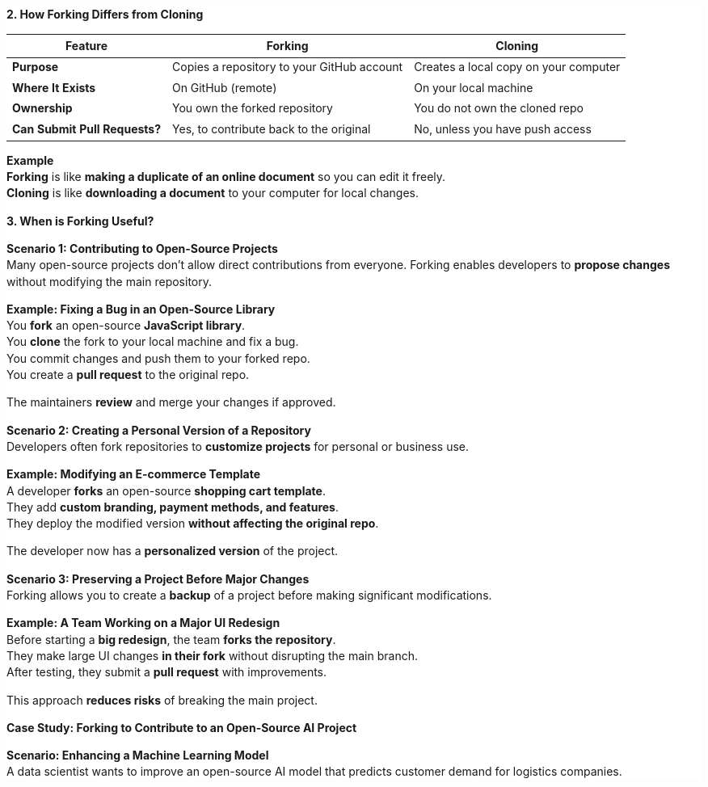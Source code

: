 
**2. How Forking Differs from Cloning**  

| Feature | Forking | Cloning |
|---------|--------|---------|
| **Purpose** | Copies a repository to your GitHub account | Creates a local copy on your computer |
| **Where It Exists** | On GitHub (remote) | On your local machine |
| **Ownership** | You own the forked repository | You do not own the cloned repo |
| **Can Submit Pull Requests?** | Yes, to contribute back to the original | No, unless you have push access |

**Example**  
**Forking** is like **making a duplicate of an online document** so you can edit it freely.  
**Cloning** is like **downloading a document** to your computer for local changes.  


**3. When is Forking Useful?**  

**Scenario 1: Contributing to Open-Source Projects**  
Many open-source projects don’t allow direct contributions from everyone. Forking enables developers to **propose changes** without modifying the main repository.  

**Example: Fixing a Bug in an Open-Source Library**  
You **fork** an open-source **JavaScript library**.  
You **clone** the fork to your local machine and fix a bug.  
You commit changes and push them to your forked repo.  
You create a **pull request** to the original repo.  

The maintainers **review** and merge your changes if approved.  


**Scenario 2: Creating a Personal Version of a Repository**  
Developers often fork repositories to **customize projects** for personal or business use.  

**Example: Modifying an E-commerce Template**  
A developer **forks** an open-source **shopping cart template**.  
They add **custom branding, payment methods, and features**.  
They deploy the modified version **without affecting the original repo**.  

The developer now has a **personalized version** of the project.  


**Scenario 3: Preserving a Project Before Major Changes**  
Forking allows you to create a **backup** of a project before making significant modifications.  

**Example: A Team Working on a Major UI Redesign**  
Before starting a **big redesign**, the team **forks the repository**.  
They make large UI changes **in their fork** without disrupting the main branch.  
After testing, they submit a **pull request** with improvements.  

This approach **reduces risks** of breaking the main project.  


**Case Study: Forking to Contribute to an Open-Source AI Project**  

**Scenario: Enhancing a Machine Learning Model**  
A data scientist wants to improve an open-source AI model that predicts customer demand for logistics companies.  
